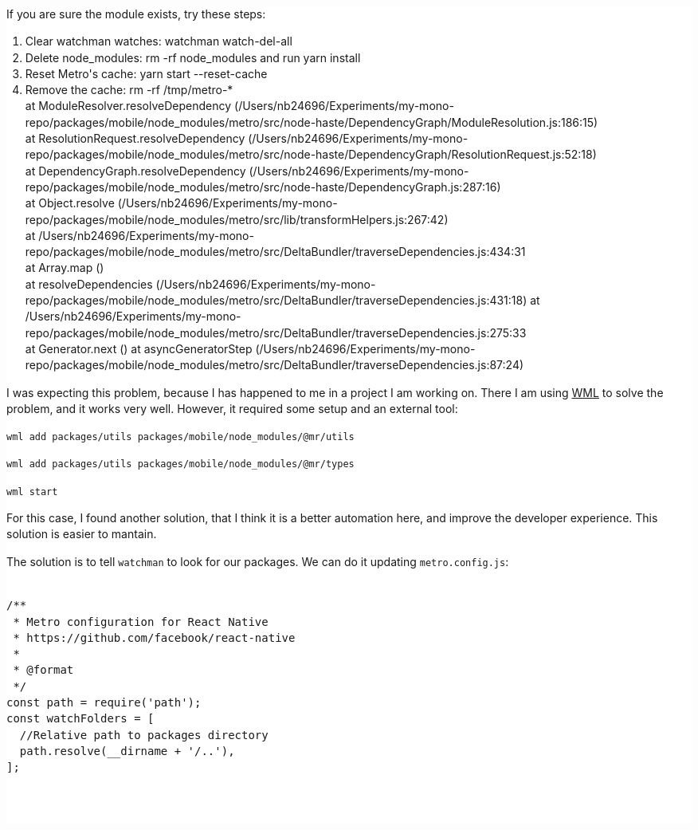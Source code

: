 If you are sure the module exists, try these steps:	
 1. Clear watchman watches: watchman watch-del-all	
 2. Delete node_modules: rm -rf node_modules and run yarn install	
 3. Reset Metro's cache: yarn start --reset-cache	
 4. Remove the cache: rm -rf /tmp/metro-*	
    at ModuleResolver.resolveDependency (/Users/nb24696/Experiments/my-mono-repo/packages/mobile/node_modules/metro/src/node-haste/DependencyGraph/ModuleResolution.js:186:15)	
    at ResolutionRequest.resolveDependency (/Users/nb24696/Experiments/my-mono-repo/packages/mobile/node_modules/metro/src/node-haste/DependencyGraph/ResolutionRequest.js:52:18)	
    at DependencyGraph.resolveDependency (/Users/nb24696/Experiments/my-mono-repo/packages/mobile/node_modules/metro/src/node-haste/DependencyGraph.js:287:16)	
    at Object.resolve (/Users/nb24696/Experiments/my-mono-repo/packages/mobile/node_modules/metro/src/lib/transformHelpers.js:267:42)	
    at /Users/nb24696/Experiments/my-mono-repo/packages/mobile/node_modules/metro/src/DeltaBundler/traverseDependencies.js:434:31	
    at Array.map (<anonymous>)	
    at resolveDependencies (/Users/nb24696/Experiments/my-mono-repo/packages/mobile/node_modules/metro/src/DeltaBundler/traverseDependencies.js:431:18)	
    at /Users/nb24696/Experiments/my-mono-repo/packages/mobile/node_modules/metro/src/DeltaBundler/traverseDependencies.js:275:33	
    at Generator.next (<anonymous>)	
    at asyncGeneratorStep (/Users/nb24696/Experiments/my-mono-repo/packages/mobile/node_modules/metro/src/DeltaBundler/traverseDependencies.js:87:24)	
    </pre>

I was expecting this problem, because I has happened to me in a project I am working on. There I am using [WML](https://github.com/wix/wml) to solve the problem, and it works very well. However, it required some setup and an external tool:

```bash
wml add packages/utils packages/mobile/node_modules/@mr/utils
```

```bash
wml add packages/utils packages/mobile/node_modules/@mr/types
```

```bash
wml start
```

For this case, I found another solution, that I think it is a better automation here, and improve the developer experience. This solution is easier to mantain.

The solution is to tell `watchman` to look for our packages. We can do it updating `metro.config.js`:

<pre>	
/**	
 * Metro configuration for React Native	
 * https://github.com/facebook/react-native	
 *	
 * @format	
 */	
const path = require('path');	
const watchFolders = [	
  //Relative path to packages directory	
  path.resolve(__dirname + '/..'),	
];	
